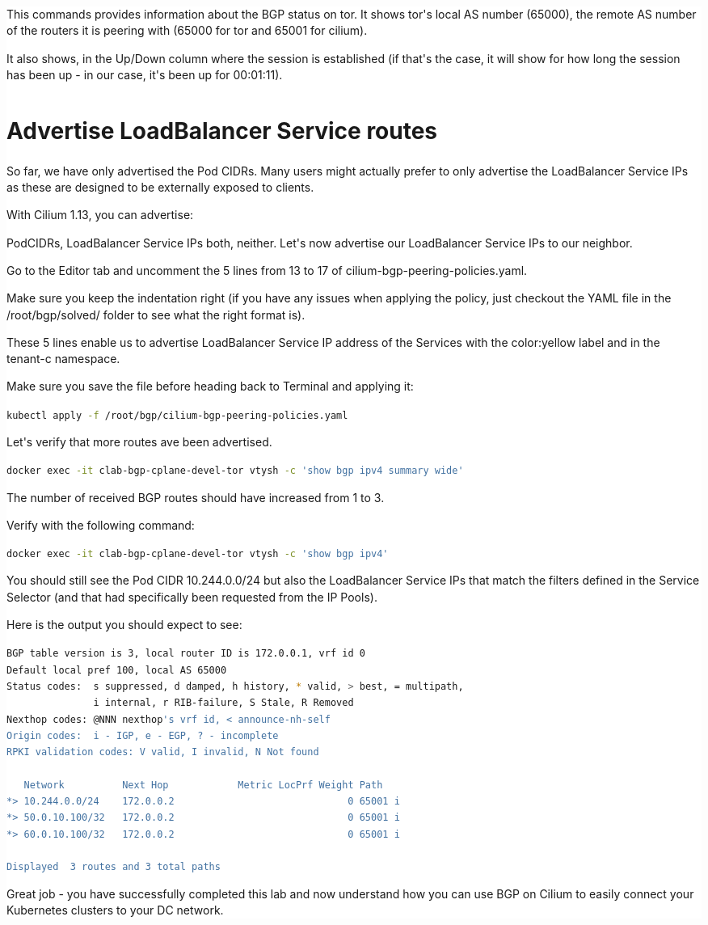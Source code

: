 This commands provides information about the BGP status on tor. It shows tor's local AS number (65000), the remote AS number of the routers it is peering with (65000 for tor and 65001 for cilium).

It also shows, in the Up/Down column where the session is established (if that's the case, it will show for how long the session has been up - in our case, it's been up for 00:01:11).




# Advertise LoadBalancer Service routes


So far, we have only advertised the Pod CIDRs. Many users might actually prefer to only advertise the LoadBalancer Service IPs as these are designed to be externally exposed to clients.

With Cilium 1.13, you can advertise:

PodCIDRs,
LoadBalancer Service IPs
both,
neither.
Let's now advertise our LoadBalancer Service IPs to our neighbor.

Go to the Editor tab and uncomment the 5 lines from 13 to 17 of cilium-bgp-peering-policies.yaml.

Make sure you keep the indentation right (if you have any issues when applying the policy, just checkout the YAML file in the /root/bgp/solved/ folder to see what the right format is).

These 5 lines enable us to advertise LoadBalancer Service IP address of the Services with the color:yellow label and in the tenant-c namespace.

Make sure you save the file before heading back to Terminal and applying it:
```bash
kubectl apply -f /root/bgp/cilium-bgp-peering-policies.yaml
```
Let's verify that more routes ave been advertised.
```bash
docker exec -it clab-bgp-cplane-devel-tor vtysh -c 'show bgp ipv4 summary wide'
```
The number of received BGP routes should have increased from 1 to 3.

Verify with the following command:
```bash
docker exec -it clab-bgp-cplane-devel-tor vtysh -c 'show bgp ipv4'
```
You should still see the Pod CIDR 10.244.0.0/24 but also the LoadBalancer Service IPs that match the filters defined in the Service Selector (and that had specifically been requested from the IP Pools).

Here is the output you should expect to see:
```bash
BGP table version is 3, local router ID is 172.0.0.1, vrf id 0
Default local pref 100, local AS 65000
Status codes:  s suppressed, d damped, h history, * valid, > best, = multipath,
               i internal, r RIB-failure, S Stale, R Removed
Nexthop codes: @NNN nexthop's vrf id, < announce-nh-self
Origin codes:  i - IGP, e - EGP, ? - incomplete
RPKI validation codes: V valid, I invalid, N Not found

   Network          Next Hop            Metric LocPrf Weight Path
*> 10.244.0.0/24    172.0.0.2                              0 65001 i
*> 50.0.10.100/32   172.0.0.2                              0 65001 i
*> 60.0.10.100/32   172.0.0.2                              0 65001 i

Displayed  3 routes and 3 total paths
```
Great job - you have successfully completed this lab and now understand how you can use BGP on Cilium to easily connect your Kubernetes clusters to your DC network.
